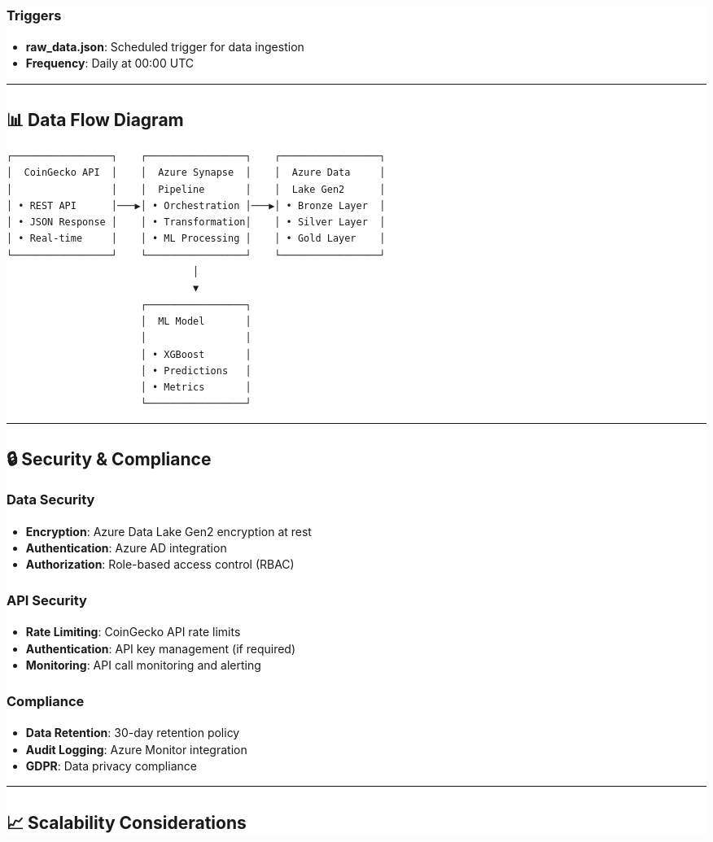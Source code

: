### Triggers
- **raw_data.json**: Scheduled trigger for data ingestion
- **Frequency**: Daily at 00:00 UTC

---

## 📊 Data Flow Diagram

```
┌─────────────────┐    ┌─────────────────┐    ┌─────────────────┐
│  CoinGecko API  │    │  Azure Synapse  │    │  Azure Data     │
│                 │    │  Pipeline       │    │  Lake Gen2      │
│ • REST API      │───▶│ • Orchestration │───▶│ • Bronze Layer  │
│ • JSON Response │    │ • Transformation│    │ • Silver Layer  │
│ • Real-time     │    │ • ML Processing │    │ • Gold Layer    │
└─────────────────┘    └─────────────────┘    └─────────────────┘
                                │
                                ▼
                       ┌─────────────────┐
                       │  ML Model       │
                       │                 │
                       │ • XGBoost       │
                       │ • Predictions   │
                       │ • Metrics       │
                       └─────────────────┘
```

---

## 🔒 Security & Compliance

### Data Security
- **Encryption**: Azure Data Lake Gen2 encryption at rest
- **Authentication**: Azure AD integration
- **Authorization**: Role-based access control (RBAC)

### API Security
- **Rate Limiting**: CoinGecko API rate limits
- **Authentication**: API key management (if required)
- **Monitoring**: API call monitoring and alerting

### Compliance
- **Data Retention**: 30-day retention policy
- **Audit Logging**: Azure Monitor integration
- **GDPR**: Data privacy compliance

---

## 📈 Scalability Considerations
